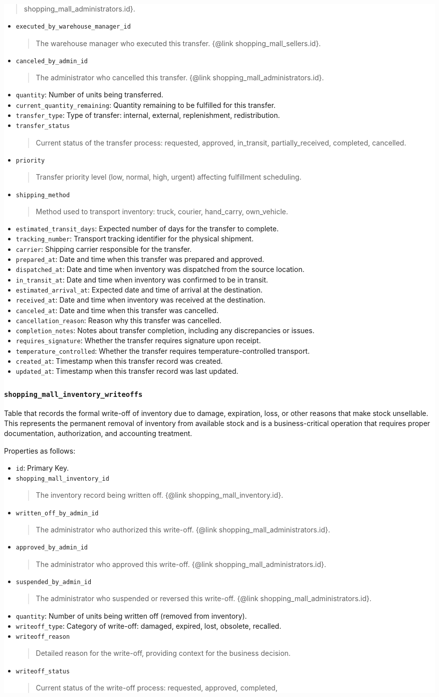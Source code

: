   > shopping_mall_administrators.id}.
- `executed_by_warehouse_manager_id`
  > The warehouse manager who executed this transfer. {@link
  > shopping_mall_sellers.id}.
- `canceled_by_admin_id`
  > The administrator who cancelled this transfer. {@link
  > shopping_mall_administrators.id}.
- `quantity`: Number of units being transferred.
- `current_quantity_remaining`: Quantity remaining to be fulfilled for this transfer.
- `transfer_type`: Type of transfer: internal, external, replenishment, redistribution.
- `transfer_status`
  > Current status of the transfer process: requested, approved, in_transit,
  > partially_received, completed, cancelled.
- `priority`
  > Transfer priority level (low, normal, high, urgent) affecting fulfillment
  > scheduling.
- `shipping_method`
  > Method used to transport inventory: truck, courier, hand_carry,
  > own_vehicle.
- `estimated_transit_days`: Expected number of days for the transfer to complete.
- `tracking_number`: Transport tracking identifier for the physical shipment.
- `carrier`: Shipping carrier responsible for the transfer.
- `prepared_at`: Date and time when this transfer was prepared and approved.
- `dispatched_at`: Date and time when inventory was dispatched from the source location.
- `in_transit_at`: Date and time when inventory was confirmed to be in transit.
- `estimated_arrival_at`: Expected date and time of arrival at the destination.
- `received_at`: Date and time when inventory was received at the destination.
- `canceled_at`: Date and time when this transfer was cancelled.
- `cancellation_reason`: Reason why this transfer was cancelled.
- `completion_notes`: Notes about transfer completion, including any discrepancies or issues.
- `requires_signature`: Whether the transfer requires signature upon receipt.
- `temperature_controlled`: Whether the transfer requires temperature-controlled transport.
- `created_at`: Timestamp when this transfer record was created.
- `updated_at`: Timestamp when this transfer record was last updated.

### `shopping_mall_inventory_writeoffs`

Table that records the formal write-off of inventory due to damage,
expiration, loss, or other reasons that make stock unsellable. This
represents the permanent removal of inventory from available stock and is
a business-critical operation that requires proper documentation,
authorization, and accounting treatment.

Properties as follows:

- `id`: Primary Key.
- `shopping_mall_inventory_id`
  > The inventory record being written off. {@link
  > shopping_mall_inventory.id}.
- `written_off_by_admin_id`
  > The administrator who authorized this write-off. {@link
  > shopping_mall_administrators.id}.
- `approved_by_admin_id`
  > The administrator who approved this write-off. {@link
  > shopping_mall_administrators.id}.
- `suspended_by_admin_id`
  > The administrator who suspended or reversed this write-off. {@link
  > shopping_mall_administrators.id}.
- `quantity`: Number of units being written off (removed from inventory).
- `writeoff_type`: Category of write-off: damaged, expired, lost, obsolete, recalled.
- `writeoff_reason`
  > Detailed reason for the write-off, providing context for the business
  > decision.
- `writeoff_status`
  > Current status of the write-off process: requested, approved, completed,